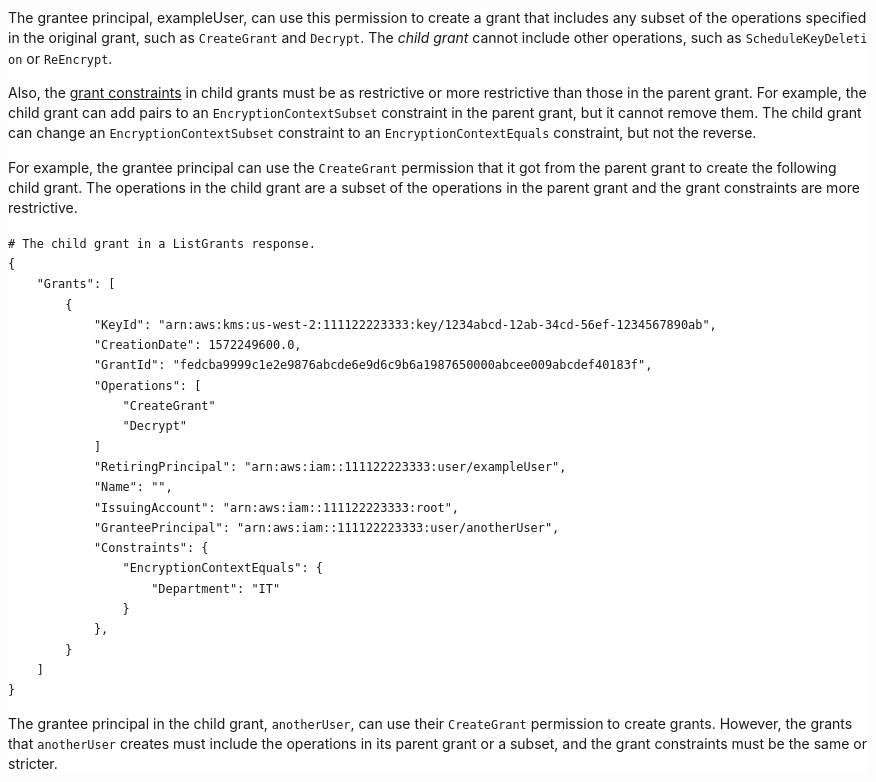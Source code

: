 The grantee principal, exampleUser, can use this permission to create a grant that includes any subset of the operations specified in the original grant, such as `CreateGrant` and `Decrypt`\. The *child grant* cannot include other operations, such as `ScheduleKeyDeletion` or `ReEncrypt`\.

Also, the [grant constraints](https://docs.aws.amazon.com/kms/latest/APIReference/API_GrantConstraints.html) in child grants must be as restrictive or more restrictive than those in the parent grant\. For example, the child grant can add pairs to an `EncryptionContextSubset` constraint in the parent grant, but it cannot remove them\. The child grant can change an `EncryptionContextSubset` constraint to an `EncryptionContextEquals` constraint, but not the reverse\.

For example, the grantee principal can use the `CreateGrant` permission that it got from the parent grant to create the following child grant\. The operations in the child grant are a subset of the operations in the parent grant and the grant constraints are more restrictive\.

```
# The child grant in a ListGrants response.
{
    "Grants": [
        {
            "KeyId": "arn:aws:kms:us-west-2:111122223333:key/1234abcd-12ab-34cd-56ef-1234567890ab",
            "CreationDate": 1572249600.0,
            "GrantId": "fedcba9999c1e2e9876abcde6e9d6c9b6a1987650000abcee009abcdef40183f",
            "Operations": [
                "CreateGrant"
                "Decrypt"
            ]
            "RetiringPrincipal": "arn:aws:iam::111122223333:user/exampleUser",
            "Name": "",
            "IssuingAccount": "arn:aws:iam::111122223333:root",
            "GranteePrincipal": "arn:aws:iam::111122223333:user/anotherUser",
            "Constraints": {
                "EncryptionContextEquals": {
                    "Department": "IT"
                }
            },
        }
    ]
}
```

The grantee principal in the child grant, `anotherUser`, can use their `CreateGrant` permission to create grants\. However, the grants that `anotherUser` creates must include the operations in its parent grant or a subset, and the grant constraints must be the same or stricter\. 